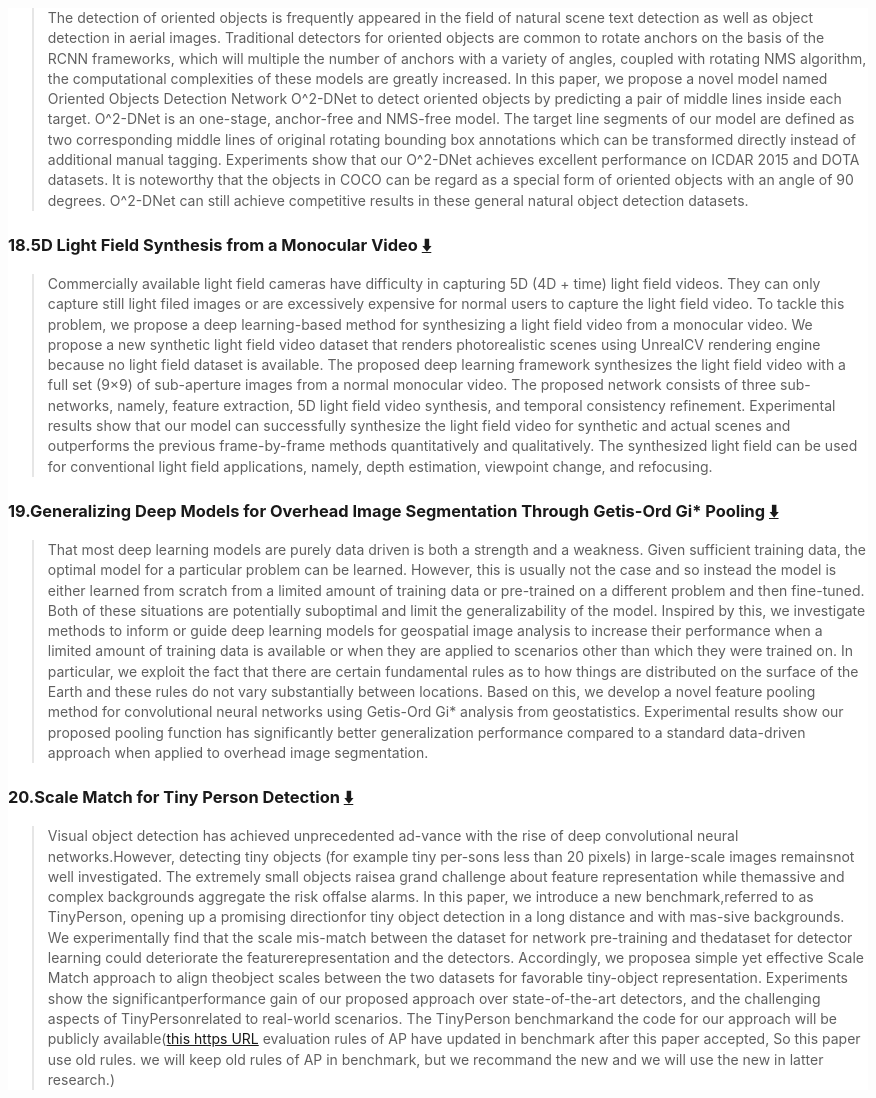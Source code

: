 >  The detection of oriented objects is frequently appeared in the field of natural scene text detection as well as object detection in aerial images. Traditional detectors for oriented objects are common to rotate anchors on the basis of the RCNN frameworks, which will multiple the number of anchors with a variety of angles, coupled with rotating NMS algorithm, the computational complexities of these models are greatly increased. In this paper, we propose a novel model named Oriented Objects Detection Network O^2-DNet to detect oriented objects by predicting a pair of middle lines inside each target. O^2-DNet is an one-stage, anchor-free and NMS-free model. The target line segments of our model are defined as two corresponding middle lines of original rotating bounding box annotations which can be transformed directly instead of additional manual tagging. Experiments show that our O^2-DNet achieves excellent performance on ICDAR 2015 and DOTA datasets. It is noteworthy that the objects in COCO can be regard as a special form of oriented objects with an angle of 90 degrees. O^2-DNet can still achieve competitive results in these general natural object detection datasets. 
### 18.5D Light Field Synthesis from a Monocular Video  [ :arrow_down: ](https://arxiv.org/pdf/1912.10687.pdf)
>  Commercially available light field cameras have difficulty in capturing 5D (4D + time) light field videos. They can only capture still light filed images or are excessively expensive for normal users to capture the light field video. To tackle this problem, we propose a deep learning-based method for synthesizing a light field video from a monocular video. We propose a new synthetic light field video dataset that renders photorealistic scenes using UnrealCV rendering engine because no light field dataset is available. The proposed deep learning framework synthesizes the light field video with a full set (9$\times$9) of sub-aperture images from a normal monocular video. The proposed network consists of three sub-networks, namely, feature extraction, 5D light field video synthesis, and temporal consistency refinement. Experimental results show that our model can successfully synthesize the light field video for synthetic and actual scenes and outperforms the previous frame-by-frame methods quantitatively and qualitatively. The synthesized light field can be used for conventional light field applications, namely, depth estimation, viewpoint change, and refocusing. 
### 19.Generalizing Deep Models for Overhead Image Segmentation Through Getis-Ord Gi* Pooling  [ :arrow_down: ](https://arxiv.org/pdf/1912.10667.pdf)
>  That most deep learning models are purely data driven is both a strength and a weakness. Given sufficient training data, the optimal model for a particular problem can be learned. However, this is usually not the case and so instead the model is either learned from scratch from a limited amount of training data or pre-trained on a different problem and then fine-tuned. Both of these situations are potentially suboptimal and limit the generalizability of the model. Inspired by this, we investigate methods to inform or guide deep learning models for geospatial image analysis to increase their performance when a limited amount of training data is available or when they are applied to scenarios other than which they were trained on. In particular, we exploit the fact that there are certain fundamental rules as to how things are distributed on the surface of the Earth and these rules do not vary substantially between locations. Based on this, we develop a novel feature pooling method for convolutional neural networks using Getis-Ord Gi* analysis from geostatistics. Experimental results show our proposed pooling function has significantly better generalization performance compared to a standard data-driven approach when applied to overhead image segmentation. 
### 20.Scale Match for Tiny Person Detection  [ :arrow_down: ](https://arxiv.org/pdf/1912.10664.pdf)
>  Visual object detection has achieved unprecedented ad-vance with the rise of deep convolutional neural networks.However, detecting tiny objects (for example tiny per-sons less than 20 pixels) in large-scale images remainsnot well investigated. The extremely small objects raisea grand challenge about feature representation while themassive and complex backgrounds aggregate the risk offalse alarms. In this paper, we introduce a new benchmark,referred to as TinyPerson, opening up a promising directionfor tiny object detection in a long distance and with mas-sive backgrounds. We experimentally find that the scale mis-match between the dataset for network pre-training and thedataset for detector learning could deteriorate the featurerepresentation and the detectors. Accordingly, we proposea simple yet effective Scale Match approach to align theobject scales between the two datasets for favorable tiny-object representation. Experiments show the significantperformance gain of our proposed approach over state-of-the-art detectors, and the challenging aspects of TinyPersonrelated to real-world scenarios. The TinyPerson benchmarkand the code for our approach will be publicly available(<a class="link-external link-https" href="https://github.com/ucas-vg/TinyBenchmark).(Attention:" rel="external noopener nofollow">this https URL</a> evaluation rules of AP have updated in benchmark after this paper accepted, So this paper use old rules. we will keep old rules of AP in benchmark, but we recommand the new and we will use the new in latter research.) 